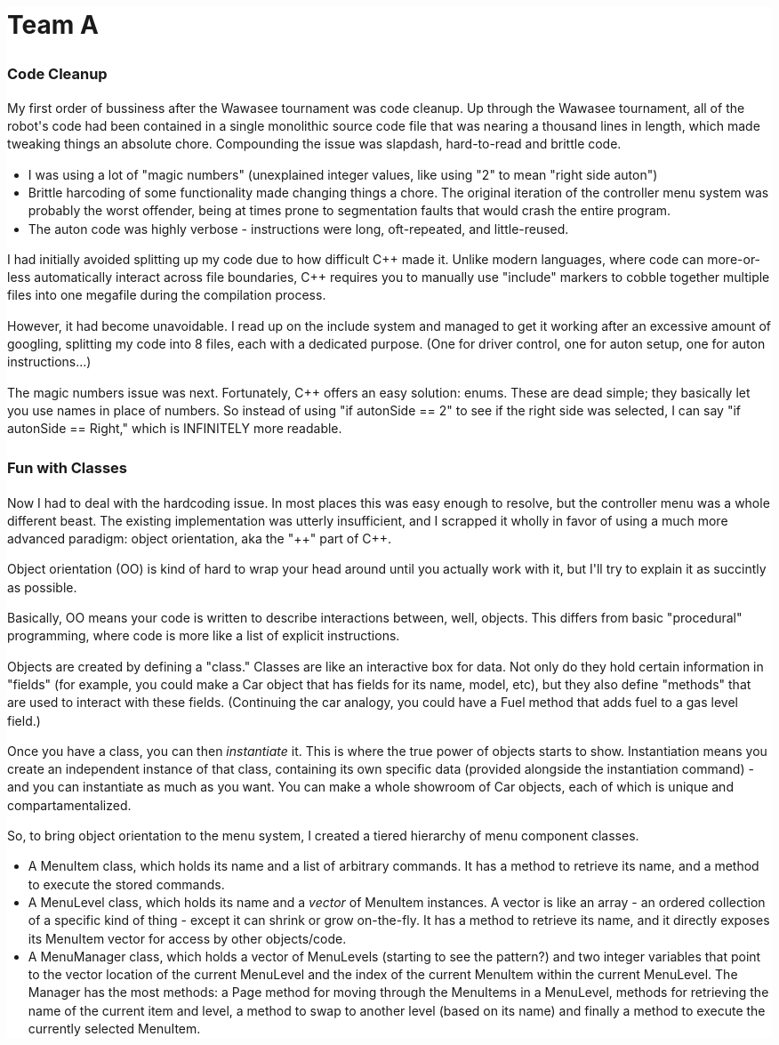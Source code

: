 # Team A
### Code Cleanup
My first order of bussiness after the Wawasee tournament was code cleanup. Up through the Wawasee tournament, all of the robot's code had been contained in a single monolithic source code file that was nearing a thousand lines in length, which made tweaking things an absolute chore. Compounding the issue was slapdash, hard-to-read and brittle code. 
- I was using a lot of "magic numbers" (unexplained integer values, like using "2" to mean "right side auton") 
- Brittle harcoding of some functionality made changing things a chore. The original iteration of the controller menu system was probably the worst offender, being at times prone to segmentation faults that would crash the entire program.
- The auton code was highly verbose - instructions were long, oft-repeated, and little-reused.

I had initially avoided splitting up my code due to how difficult C++ made it. Unlike modern languages, where code can more-or-less automatically interact across file boundaries, C++ requires you to manually use "include" markers to cobble together multiple files into one megafile during the compilation process.

However, it had become unavoidable. I read up on the include system and managed to get it working after an excessive amount of googling, splitting my code into 8 files, each with a dedicated purpose. (One for driver control, one for auton setup, one for auton instructions...)

The magic numbers issue was next. Fortunately, C++ offers an easy solution: enums. These are dead simple; they basically let you use names in place of numbers. So instead of using "if autonSide == 2" to see if the right side was selected, I can say "if autonSide == Right," which is INFINITELY more readable.

### Fun with Classes
Now I had to deal with the hardcoding issue. In most places this was easy enough to resolve, but the controller menu was a whole different beast. The existing implementation was utterly insufficient, and I scrapped it wholly in favor of using a much more advanced paradigm: object orientation, aka the "++" part of C++.

Object orientation (OO) is kind of hard to wrap your head around until you actually work with it, but I'll try to explain it as succintly as possible.

Basically, OO means your code is written to describe interactions between, well, objects. This differs from basic "procedural" programming, where code is more like a list of explicit instructions.

Objects are created by defining a "class." Classes are like an interactive box for data. Not only do they hold certain information in "fields" (for example, you could make a Car object that has fields for its name, model, etc), but they also define "methods" that are used to interact with these fields. (Continuing the car analogy, you could have a Fuel method that adds fuel to a gas level field.) 

Once you have a class, you can then *instantiate* it. This is where the true power of objects starts to show. Instantiation means you create an independent instance of that class, containing its own specific data (provided alongside the instantiation command) - and you can instantiate as much as you want. You can make a whole showroom of Car objects, each of which is unique and compartamentalized.

So, to bring object orientation to the menu system, I created a tiered hierarchy of menu component classes.
- A MenuItem class, which holds its name and a list of arbitrary commands. It has a method to retrieve its name, and a method to execute the stored commands.
- A MenuLevel class, which holds its name and a *vector* of MenuItem instances. A vector is like an array - an ordered collection of a specific kind of thing - except it can shrink or grow on-the-fly. It has a method to retrieve its name, and it directly exposes its MenuItem vector for access by other objects/code.
- A MenuManager class, which holds a vector of MenuLevels (starting to see the pattern?) and two integer variables that point to the vector location of the current MenuLevel and the index of the current MenuItem within the current MenuLevel. The Manager has the most methods: a Page method for moving through the MenuItems in a MenuLevel, methods for retrieving the name of the current item and level, a method to swap to another level (based on its name) and finally a method to execute the currently selected MenuItem.
